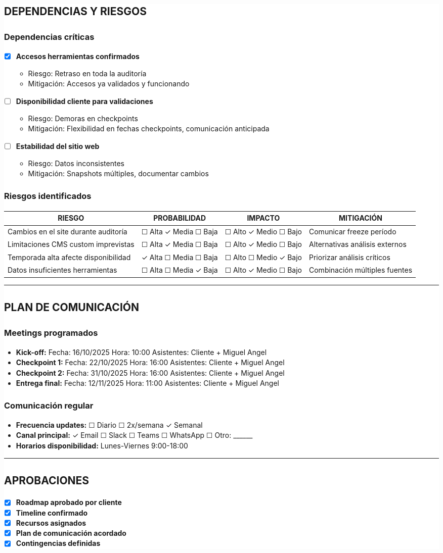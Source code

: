 
## DEPENDENCIAS Y RIESGOS

### Dependencias críticas
- [x] **Accesos herramientas confirmados**
  - Riesgo: Retraso en toda la auditoría
  - Mitigación: Accesos ya validados y funcionando

- [ ] **Disponibilidad cliente para validaciones**
  - Riesgo: Demoras en checkpoints
  - Mitigación: Flexibilidad en fechas checkpoints, comunicación anticipada

- [ ] **Estabilidad del sitio web**
  - Riesgo: Datos inconsistentes
  - Mitigación: Snapshots múltiples, documentar cambios

### Riesgos identificados
| RIESGO | PROBABILIDAD | IMPACTO | MITIGACIÓN |
|--------|-------------|---------|------------|
| Cambios en el site durante auditoría | ☐ Alta ✓ Media ☐ Baja | ☐ Alto ✓ Medio ☐ Bajo | Comunicar freeze período |
| Limitaciones CMS custom imprevistas | ☐ Alta ✓ Media ☐ Baja | ☐ Alto ✓ Medio ☐ Bajo | Alternativas análisis externos |
| Temporada alta afecte disponibilidad | ✓ Alta ☐ Media ☐ Baja | ☐ Alto ☐ Medio ✓ Bajo | Priorizar análisis críticos |
| Datos insuficientes herramientas | ☐ Alta ☐ Media ✓ Baja | ☐ Alto ✓ Medio ☐ Bajo | Combinación múltiples fuentes |

---

## PLAN DE COMUNICACIÓN

### Meetings programados
- **Kick-off:** Fecha: 16/10/2025 Hora: 10:00 Asistentes: Cliente + Miguel Angel
- **Checkpoint 1:** Fecha: 22/10/2025 Hora: 16:00 Asistentes: Cliente + Miguel Angel
- **Checkpoint 2:** Fecha: 31/10/2025 Hora: 16:00 Asistentes: Cliente + Miguel Angel
- **Entrega final:** Fecha: 12/11/2025 Hora: 11:00 Asistentes: Cliente + Miguel Angel

### Comunicación regular
- **Frecuencia updates:** ☐ Diario ☐ 2x/semana ✓ Semanal
- **Canal principal:** ✓ Email ☐ Slack ☐ Teams ☐ WhatsApp ☐ Otro: ______
- **Horarios disponibilidad:** Lunes-Viernes 9:00-18:00

---

## APROBACIONES

- [x] **Roadmap aprobado por cliente**
- [x] **Timeline confirmado**
- [x] **Recursos asignados**
- [x] **Plan de comunicación acordado**
- [x] **Contingencias definidas**
